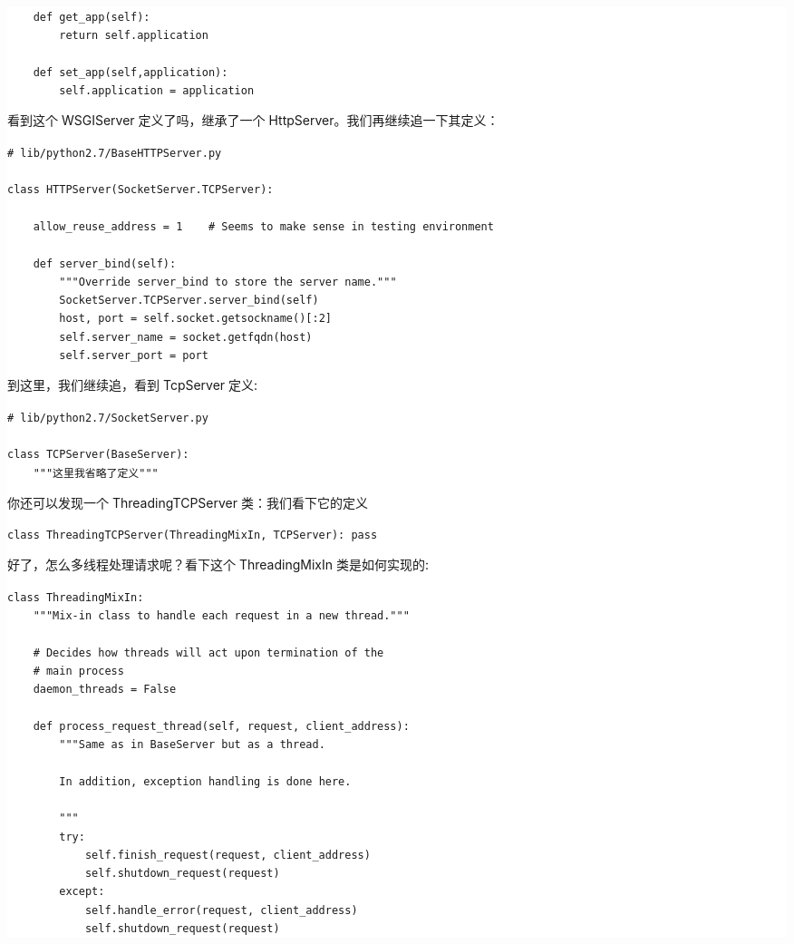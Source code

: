         def get_app(self):
            return self.application

        def set_app(self,application):
            self.application = application

看到这个 WSGIServer 定义了吗，继承了一个 HttpServer。我们再继续追一下其定义：

    # lib/python2.7/BaseHTTPServer.py

    class HTTPServer(SocketServer.TCPServer):

        allow_reuse_address = 1    # Seems to make sense in testing environment

        def server_bind(self):
            """Override server_bind to store the server name."""
            SocketServer.TCPServer.server_bind(self)
            host, port = self.socket.getsockname()[:2]
            self.server_name = socket.getfqdn(host)
            self.server_port = port

到这里，我们继续追，看到 TcpServer 定义:

    # lib/python2.7/SocketServer.py

    class TCPServer(BaseServer):
        """这里我省略了定义"""

你还可以发现一个 ThreadingTCPServer 类：我们看下它的定义

    class ThreadingTCPServer(ThreadingMixIn, TCPServer): pass

好了，怎么多线程处理请求呢？看下这个 ThreadingMixIn 类是如何实现的:

    class ThreadingMixIn:
        """Mix-in class to handle each request in a new thread."""

        # Decides how threads will act upon termination of the
        # main process
        daemon_threads = False

        def process_request_thread(self, request, client_address):
            """Same as in BaseServer but as a thread.

            In addition, exception handling is done here.

            """
            try:
                self.finish_request(request, client_address)
                self.shutdown_request(request)
            except:
                self.handle_error(request, client_address)
                self.shutdown_request(request)
